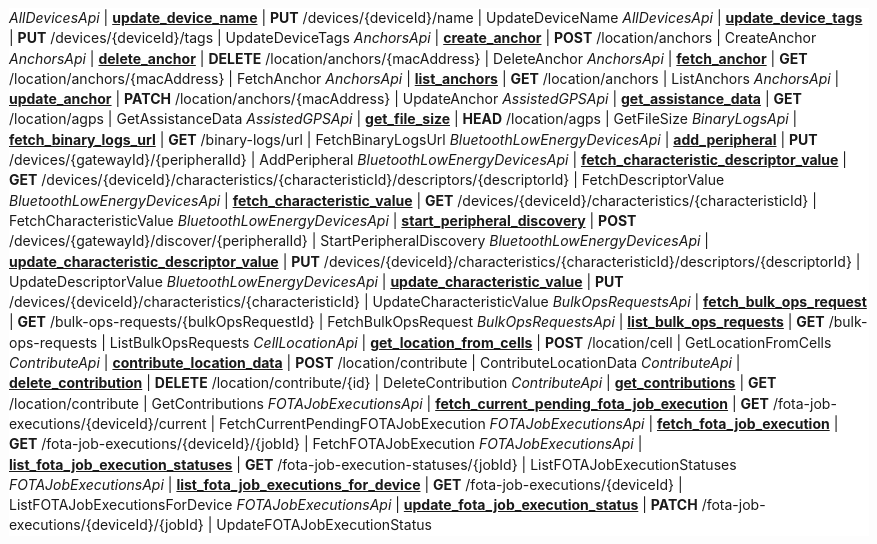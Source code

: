 *AllDevicesApi* | [**update_device_name**](docs/AllDevicesApi.md#update_device_name) | **PUT** /devices/{deviceId}/name | UpdateDeviceName
*AllDevicesApi* | [**update_device_tags**](docs/AllDevicesApi.md#update_device_tags) | **PUT** /devices/{deviceId}/tags | UpdateDeviceTags
*AnchorsApi* | [**create_anchor**](docs/AnchorsApi.md#create_anchor) | **POST** /location/anchors | CreateAnchor
*AnchorsApi* | [**delete_anchor**](docs/AnchorsApi.md#delete_anchor) | **DELETE** /location/anchors/{macAddress} | DeleteAnchor
*AnchorsApi* | [**fetch_anchor**](docs/AnchorsApi.md#fetch_anchor) | **GET** /location/anchors/{macAddress} | FetchAnchor
*AnchorsApi* | [**list_anchors**](docs/AnchorsApi.md#list_anchors) | **GET** /location/anchors | ListAnchors
*AnchorsApi* | [**update_anchor**](docs/AnchorsApi.md#update_anchor) | **PATCH** /location/anchors/{macAddress} | UpdateAnchor
*AssistedGPSApi* | [**get_assistance_data**](docs/AssistedGPSApi.md#get_assistance_data) | **GET** /location/agps | GetAssistanceData
*AssistedGPSApi* | [**get_file_size**](docs/AssistedGPSApi.md#get_file_size) | **HEAD** /location/agps | GetFileSize
*BinaryLogsApi* | [**fetch_binary_logs_url**](docs/BinaryLogsApi.md#fetch_binary_logs_url) | **GET** /binary-logs/url | FetchBinaryLogsUrl
*BluetoothLowEnergyDevicesApi* | [**add_peripheral**](docs/BluetoothLowEnergyDevicesApi.md#add_peripheral) | **PUT** /devices/{gatewayId}/{peripheralId} | AddPeripheral
*BluetoothLowEnergyDevicesApi* | [**fetch_characteristic_descriptor_value**](docs/BluetoothLowEnergyDevicesApi.md#fetch_characteristic_descriptor_value) | **GET** /devices/{deviceId}/characteristics/{characteristicId}/descriptors/{descriptorId} | FetchDescriptorValue
*BluetoothLowEnergyDevicesApi* | [**fetch_characteristic_value**](docs/BluetoothLowEnergyDevicesApi.md#fetch_characteristic_value) | **GET** /devices/{deviceId}/characteristics/{characteristicId} | FetchCharacteristicValue
*BluetoothLowEnergyDevicesApi* | [**start_peripheral_discovery**](docs/BluetoothLowEnergyDevicesApi.md#start_peripheral_discovery) | **POST** /devices/{gatewayId}/discover/{peripheralId} | StartPeripheralDiscovery
*BluetoothLowEnergyDevicesApi* | [**update_characteristic_descriptor_value**](docs/BluetoothLowEnergyDevicesApi.md#update_characteristic_descriptor_value) | **PUT** /devices/{deviceId}/characteristics/{characteristicId}/descriptors/{descriptorId} | UpdateDescriptorValue
*BluetoothLowEnergyDevicesApi* | [**update_characteristic_value**](docs/BluetoothLowEnergyDevicesApi.md#update_characteristic_value) | **PUT** /devices/{deviceId}/characteristics/{characteristicId} | UpdateCharacteristicValue
*BulkOpsRequestsApi* | [**fetch_bulk_ops_request**](docs/BulkOpsRequestsApi.md#fetch_bulk_ops_request) | **GET** /bulk-ops-requests/{bulkOpsRequestId} | FetchBulkOpsRequest
*BulkOpsRequestsApi* | [**list_bulk_ops_requests**](docs/BulkOpsRequestsApi.md#list_bulk_ops_requests) | **GET** /bulk-ops-requests | ListBulkOpsRequests
*CellLocationApi* | [**get_location_from_cells**](docs/CellLocationApi.md#get_location_from_cells) | **POST** /location/cell | GetLocationFromCells
*ContributeApi* | [**contribute_location_data**](docs/ContributeApi.md#contribute_location_data) | **POST** /location/contribute | ContributeLocationData
*ContributeApi* | [**delete_contribution**](docs/ContributeApi.md#delete_contribution) | **DELETE** /location/contribute/{id} | DeleteContribution
*ContributeApi* | [**get_contributions**](docs/ContributeApi.md#get_contributions) | **GET** /location/contribute | GetContributions
*FOTAJobExecutionsApi* | [**fetch_current_pending_fota_job_execution**](docs/FOTAJobExecutionsApi.md#fetch_current_pending_fota_job_execution) | **GET** /fota-job-executions/{deviceId}/current | FetchCurrentPendingFOTAJobExecution
*FOTAJobExecutionsApi* | [**fetch_fota_job_execution**](docs/FOTAJobExecutionsApi.md#fetch_fota_job_execution) | **GET** /fota-job-executions/{deviceId}/{jobId} | FetchFOTAJobExecution
*FOTAJobExecutionsApi* | [**list_fota_job_execution_statuses**](docs/FOTAJobExecutionsApi.md#list_fota_job_execution_statuses) | **GET** /fota-job-execution-statuses/{jobId} | ListFOTAJobExecutionStatuses
*FOTAJobExecutionsApi* | [**list_fota_job_executions_for_device**](docs/FOTAJobExecutionsApi.md#list_fota_job_executions_for_device) | **GET** /fota-job-executions/{deviceId} | ListFOTAJobExecutionsForDevice
*FOTAJobExecutionsApi* | [**update_fota_job_execution_status**](docs/FOTAJobExecutionsApi.md#update_fota_job_execution_status) | **PATCH** /fota-job-executions/{deviceId}/{jobId} | UpdateFOTAJobExecutionStatus